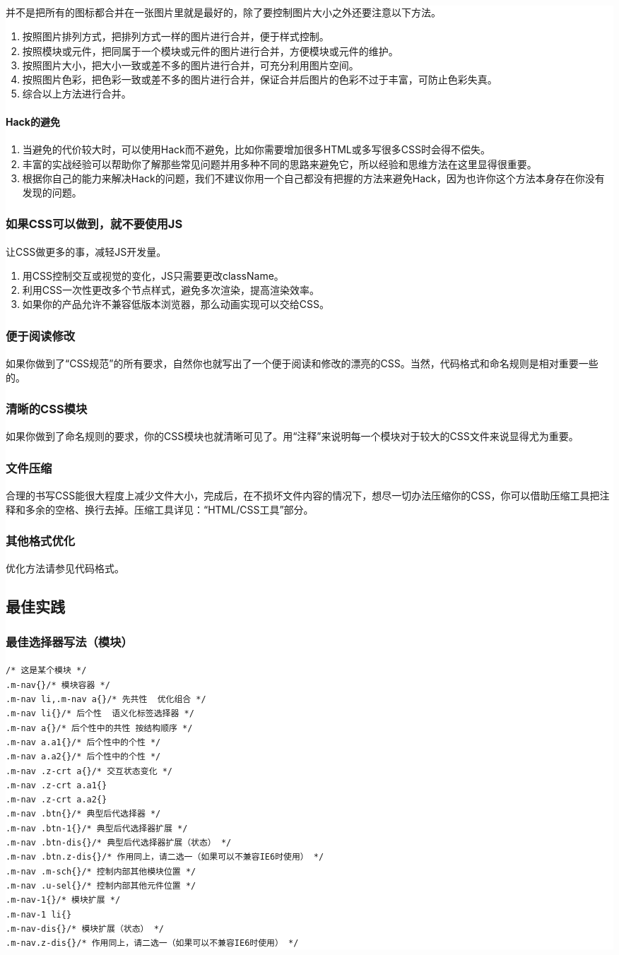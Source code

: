 并不是把所有的图标都合并在一张图片里就是最好的，除了要控制图片大小之外还要注意以下方法。

1. 按照图片排列方式，把排列方式一样的图片进行合并，便于样式控制。
1. 按照模块或元件，把同属于一个模块或元件的图片进行合并，方便模块或元件的维护。
1. 按照图片大小，把大小一致或差不多的图片进行合并，可充分利用图片空间。
1. 按照图片色彩，把色彩一致或差不多的图片进行合并，保证合并后图片的色彩不过于丰富，可防止色彩失真。
1. 综合以上方法进行合并。

#### Hack的避免
1. 当避免的代价较大时，可以使用Hack而不避免，比如你需要增加很多HTML或多写很多CSS时会得不偿失。
1. 丰富的实战经验可以帮助你了解那些常见问题并用多种不同的思路来避免它，所以经验和思维方法在这里显得很重要。
1. 根据你自己的能力来解决Hack的问题，我们不建议你用一个自己都没有把握的方法来避免Hack，因为也许你这个方法本身存在你没有发现的问题。

### 如果CSS可以做到，就不要使用JS
让CSS做更多的事，减轻JS开发量。
1. 用CSS控制交互或视觉的变化，JS只需要更改className。
1. 利用CSS一次性更改多个节点样式，避免多次渲染，提高渲染效率。
1. 如果你的产品允许不兼容低版本浏览器，那么动画实现可以交给CSS。

### 便于阅读修改
如果你做到了“CSS规范”的所有要求，自然你也就写出了一个便于阅读和修改的漂亮的CSS。当然，代码格式和命名规则是相对重要一些的。

### 清晰的CSS模块
如果你做到了命名规则的要求，你的CSS模块也就清晰可见了。用“注释”来说明每一个模块对于较大的CSS文件来说显得尤为重要。

### 文件压缩
合理的书写CSS能很大程度上减少文件大小，完成后，在不损坏文件内容的情况下，想尽一切办法压缩你的CSS，你可以借助压缩工具把注释和多余的空格、换行去掉。压缩工具详见：“HTML/CSS工具”部分。

### 其他格式优化
优化方法请参见代码格式。

## 最佳实践
### 最佳选择器写法（模块）

	/* 这是某个模块 */
	.m-nav{}/* 模块容器 */
	.m-nav li,.m-nav a{}/* 先共性  优化组合 */
	.m-nav li{}/* 后个性  语义化标签选择器 */
	.m-nav a{}/* 后个性中的共性 按结构顺序 */
	.m-nav a.a1{}/* 后个性中的个性 */
	.m-nav a.a2{}/* 后个性中的个性 */
	.m-nav .z-crt a{}/* 交互状态变化 */
	.m-nav .z-crt a.a1{}
	.m-nav .z-crt a.a2{}
	.m-nav .btn{}/* 典型后代选择器 */
	.m-nav .btn-1{}/* 典型后代选择器扩展 */
	.m-nav .btn-dis{}/* 典型后代选择器扩展（状态） */
	.m-nav .btn.z-dis{}/* 作用同上，请二选一（如果可以不兼容IE6时使用） */
	.m-nav .m-sch{}/* 控制内部其他模块位置 */
	.m-nav .u-sel{}/* 控制内部其他元件位置 */
	.m-nav-1{}/* 模块扩展 */
	.m-nav-1 li{}
	.m-nav-dis{}/* 模块扩展（状态） */
	.m-nav.z-dis{}/* 作用同上，请二选一（如果可以不兼容IE6时使用） */
